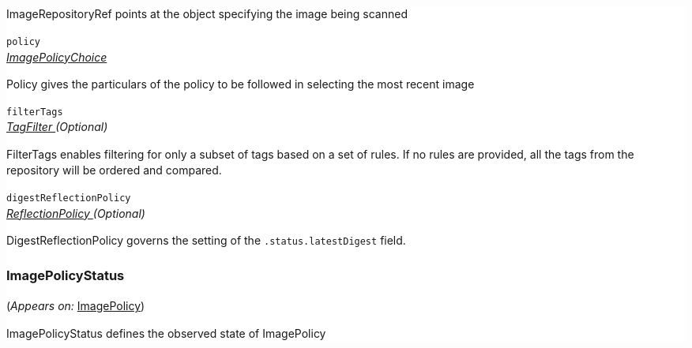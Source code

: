 </em>
</td>
<td>
<p>ImageRepositoryRef points at the object specifying the image
being scanned</p>
</td>
</tr>
<tr>
<td>
<code>policy</code><br>
<em>
<a href="#image.toolkit.fluxcd.io/v1beta2.ImagePolicyChoice">
ImagePolicyChoice
</a>
</em>
</td>
<td>
<p>Policy gives the particulars of the policy to be followed in
selecting the most recent image</p>
</td>
</tr>
<tr>
<td>
<code>filterTags</code><br>
<em>
<a href="#image.toolkit.fluxcd.io/v1beta2.TagFilter">
TagFilter
</a>
</em>
</td>
<td>
<em>(Optional)</em>
<p>FilterTags enables filtering for only a subset of tags based on a set of
rules. If no rules are provided, all the tags from the repository will be
ordered and compared.</p>
</td>
</tr>
<tr>
<td>
<code>digestReflectionPolicy</code><br>
<em>
<a href="#image.toolkit.fluxcd.io/v1beta2.ReflectionPolicy">
ReflectionPolicy
</a>
</em>
</td>
<td>
<em>(Optional)</em>
<p>DigestReflectionPolicy governs the setting of the <code>.status.latestDigest</code> field.</p>
</td>
</tr>
</tbody>
</table>
</div>
</div>
<h3 id="image.toolkit.fluxcd.io/v1beta2.ImagePolicyStatus">ImagePolicyStatus
</h3>
<p>
(<em>Appears on:</em>
<a href="#image.toolkit.fluxcd.io/v1beta2.ImagePolicy">ImagePolicy</a>)
</p>
<p>ImagePolicyStatus defines the observed state of ImagePolicy</p>
<div class="md-typeset__scrollwrap">
<div class="md-typeset__table">